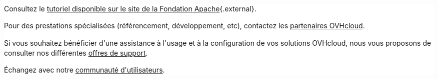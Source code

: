 Consultez le [tutoriel disponible sur le site de la Fondation Apache](https://httpd.apache.org/docs/2.4/fr/howto/htaccess.html){.external}.

Pour des prestations spécialisées (référencement, développement, etc), contactez les [partenaires OVHcloud](/links/partner).

Si vous souhaitez bénéficier d'une assistance à l'usage et à la configuration de vos solutions OVHcloud, nous vous proposons de consulter nos différentes [offres de support](/links/support).

Échangez avec notre [communauté d'utilisateurs](/links/community).